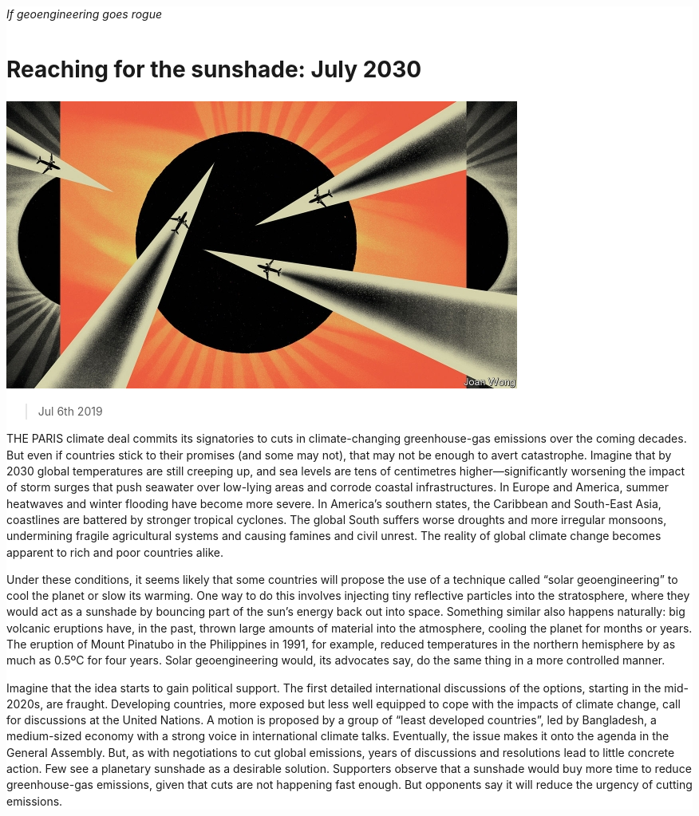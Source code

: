 ###### If geoengineering goes rogue

# Reaching for the sunshade: July 2030 

![image](images/20190706_WID007_0.jpg) 

> Jul 6th 2019 

THE PARIS climate deal commits its signatories to cuts in climate-changing greenhouse-gas emissions over the coming decades. But even if countries stick to their promises (and some may not), that may not be enough to avert catastrophe. Imagine that by 2030 global temperatures are still creeping up, and sea levels are tens of centimetres higher—significantly worsening the impact of storm surges that push seawater over low-lying areas and corrode coastal infrastructures. In Europe and America, summer heatwaves and winter flooding have become more severe. In America’s southern states, the Caribbean and South-East Asia, coastlines are battered by stronger tropical cyclones. The global South suffers worse droughts and more irregular monsoons, undermining fragile agricultural systems and causing famines and civil unrest. The reality of global climate change becomes apparent to rich and poor countries alike. 

Under these conditions, it seems likely that some countries will propose the use of a technique called “solar geoengineering” to cool the planet or slow its warming. One way to do this involves injecting tiny reflective particles into the stratosphere, where they would act as a sunshade by bouncing part of the sun’s energy back out into space. Something similar also happens naturally: big volcanic eruptions have, in the past, thrown large amounts of material into the atmosphere, cooling the planet for months or years. The eruption of Mount Pinatubo in the Philippines in 1991, for example, reduced temperatures in the northern hemisphere by as much as 0.5ºC for four years. Solar geoengineering would, its advocates say, do the same thing in a more controlled manner. 

Imagine that the idea starts to gain political support. The first detailed international discussions of the options, starting in the mid-2020s, are fraught. Developing countries, more exposed but less well equipped to cope with the impacts of climate change, call for discussions at the United Nations. A motion is proposed by a group of “least developed countries”, led by Bangladesh, a medium-sized economy with a strong voice in international climate talks. Eventually, the issue makes it onto the agenda in the General Assembly. But, as with negotiations to cut global emissions, years of discussions and resolutions lead to little concrete action. Few see a planetary sunshade as a desirable solution. Supporters observe that a sunshade would buy more time to reduce greenhouse-gas emissions, given that cuts are not happening fast enough. But opponents say it will reduce the urgency of cutting emissions. 
